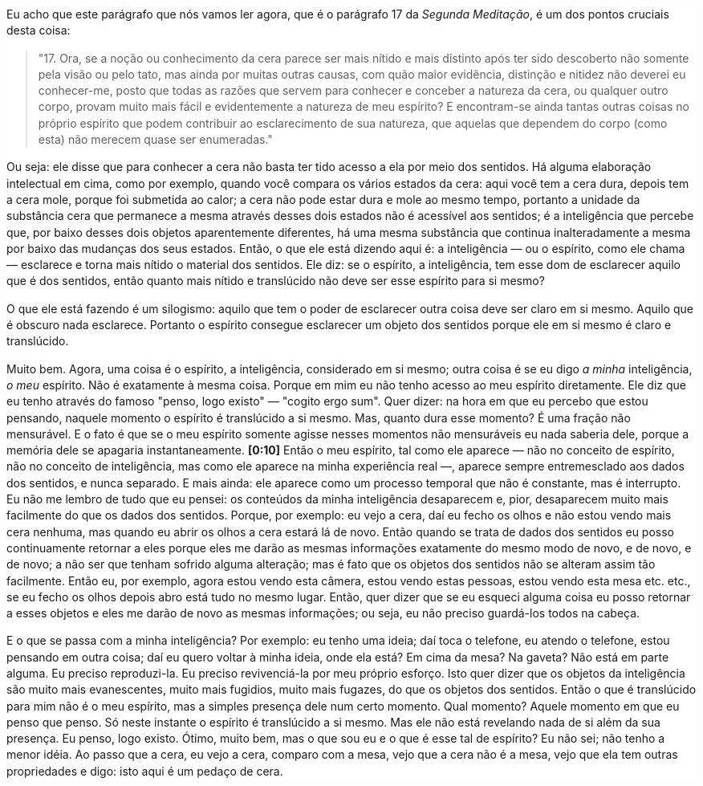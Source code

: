 Eu acho que este parágrafo que nós vamos ler agora, que é o parágrafo 17 da *Segunda Meditação*, é um dos pontos cruciais desta coisa:

> "17. Ora, se a noção ou conhecimento da cera parece ser mais nítido e mais distinto após ter sido descoberto não somente pela visão ou pelo tato, mas ainda por muitas outras causas, com quão maior evidência, distinção e nitidez não deverei eu conhecer-me, posto que todas as razões que servem para conhecer e conceber a natureza da cera, ou qualquer outro corpo, provam muito mais fácil e evidentemente a natureza de meu espírito? E encontram-se ainda tantas outras coisas no próprio espírito que podem contribuir ao esclarecimento de sua natureza, que aquelas que dependem do corpo (como esta) não merecem quase ser enumeradas."

Ou seja: ele disse que para conhecer a cera não basta ter tido acesso a ela por meio dos sentidos. Há alguma elaboração intelectual em cima, como por exemplo, quando você compara os vários estados da cera: aqui você tem a cera dura, depois tem a cera mole, porque foi submetida ao calor; a cera não pode estar dura e mole ao mesmo tempo, portanto a unidade da substância cera que permanece a mesma através desses dois estados não é acessível aos sentidos; é a inteligência que percebe que, por baixo desses dois objetos aparentemente diferentes, há uma mesma substância que continua inalteradamente a mesma por baixo das mudanças dos seus estados. Então, o que ele está dizendo aqui é: a inteligência ― ou o espírito, como ele chama ― esclarece e torna mais nítido o material dos sentidos. Ele diz: se o espírito, a inteligência, tem esse dom de esclarecer aquilo que é dos sentidos, então quanto mais nítido e translúcido não deve ser esse espírito para si mesmo?

O que ele está fazendo é um silogismo: aquilo que tem o poder de esclarecer outra coisa deve ser claro em si mesmo. Aquilo que é obscuro nada esclarece. Portanto o espírito consegue esclarecer um objeto dos sentidos porque ele em si mesmo é claro e translúcido.

Muito bem. Agora, uma coisa é o espírito, a inteligência, considerado em si mesmo; outra coisa é se eu digo *a minha* inteligência, *o meu* espírito. Não é exatamente à mesma coisa. Porque em mim eu não tenho acesso ao meu espírito diretamente. Ele diz que eu tenho através do famoso "penso, logo existo" ― "cogito ergo sum". Quer dizer: na hora em que eu percebo que estou pensando, naquele momento o espírito é translúcido a si mesmo. Mas, quanto dura esse momento? É uma fração não mensurável. E o fato é que se o meu espírito somente agisse nesses momentos não mensuráveis eu nada saberia dele, porque a memória dele se apagaria instantaneamente. **\[0:10\]** Então o meu espírito, tal como ele aparece ― não no conceito de espírito, não no conceito de inteligência, mas como ele aparece na minha experiência real ―, aparece sempre entremesclado aos dados dos sentidos, e nunca separado. E mais ainda: ele aparece como um processo temporal que não é constante, mas é interrupto. Eu não me lembro de tudo que eu pensei: os conteúdos da minha inteligência desaparecem e, pior, desaparecem muito mais facilmente do que os dados dos sentidos. Porque, por exemplo: eu vejo a cera, daí eu fecho os olhos e não estou vendo mais cera nenhuma, mas quando eu abrir os olhos a cera estará lá de novo. Então quando se trata de dados dos sentidos eu posso continuamente retornar a eles porque eles me darão as mesmas informações exatamente do mesmo modo de novo, e de novo, e de novo; a não ser que tenham sofrido alguma alteração; mas é fato que os objetos dos sentidos não se alteram assim tão facilmente. Então eu, por exemplo, agora estou vendo esta câmera, estou vendo estas pessoas, estou vendo esta mesa etc. etc., se eu fecho os olhos depois abro está tudo no mesmo lugar. Então, quer dizer que se eu esqueci alguma coisa eu posso retornar a esses objetos e eles me darão de novo as mesmas informações; ou seja, eu não preciso guardá-los todos na cabeça.

E o que se passa com a minha inteligência? Por exemplo: eu tenho uma ideia; daí toca o telefone, eu atendo o telefone, estou pensando em outra coisa; daí eu quero voltar à minha ideia, onde ela está? Em cima da mesa? Na gaveta? Não está em parte alguma. Eu preciso reproduzi-la. Eu preciso revivenciá-la por meu próprio esforço. Isto quer dizer que os objetos da inteligência são muito mais evanescentes, muito mais fugidios, muito mais fugazes, do que os objetos dos sentidos. Então o que é translúcido para mim não é o meu espírito, mas a simples presença dele num certo momento. Qual momento? Aquele momento em que eu penso que penso. Só neste instante o espírito é translúcido a si mesmo. Mas ele não está revelando nada de si além da sua presença. Eu penso, logo existo. Ótimo, muito bem, mas o que sou eu e o que é esse tal de espírito? Eu não sei; não tenho a menor idéia. Ao passo que a cera, eu vejo a cera, comparo com a mesa, vejo que a cera não é a mesa, vejo que ela tem outras propriedades e digo: isto aqui é um pedaço de cera.
